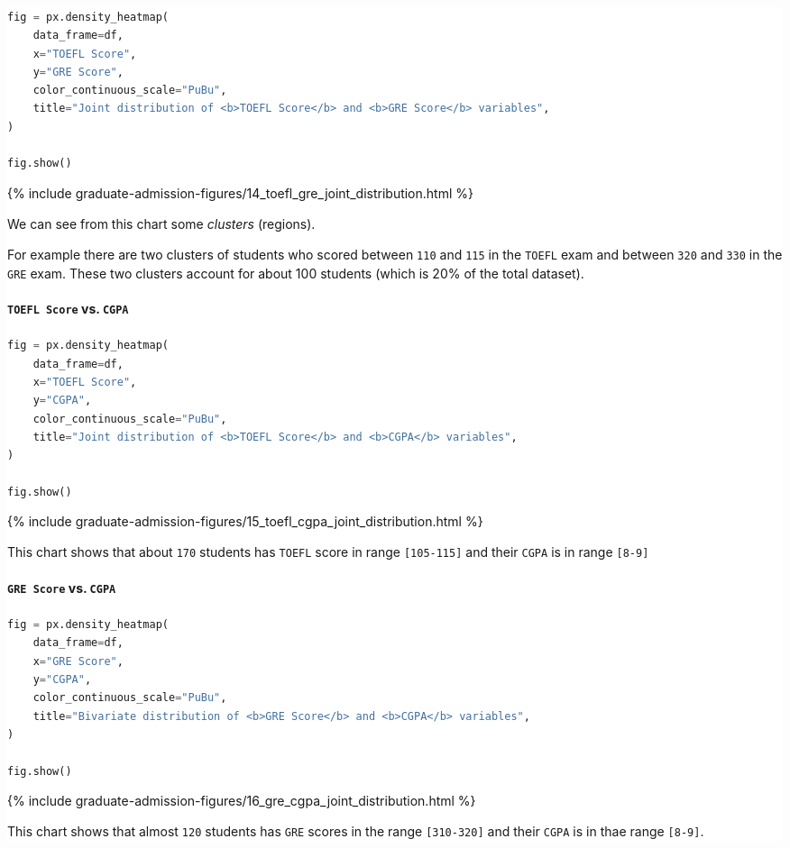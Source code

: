 ```python
fig = px.density_heatmap(
    data_frame=df,
    x="TOEFL Score",
    y="GRE Score",
    color_continuous_scale="PuBu",
    title="Joint distribution of <b>TOEFL Score</b> and <b>GRE Score</b> variables",
)

fig.show()
```

{% include graduate-admission-figures/14_toefl_gre_joint_distribution.html %}

We can see from this chart some _clusters_ (regions).

For example there are two clusters of students who scored between `110` and `115` in the `TOEFL` exam and between `320` and `330` in the `GRE` exam. These two clusters account for about 100 students (which is 20% of the total dataset).

#### `TOEFL Score` vs. `CGPA`

```python
fig = px.density_heatmap(
    data_frame=df,
    x="TOEFL Score",
    y="CGPA",
    color_continuous_scale="PuBu",
    title="Joint distribution of <b>TOEFL Score</b> and <b>CGPA</b> variables",
)

fig.show()
```

{% include graduate-admission-figures/15_toefl_cgpa_joint_distribution.html %}

This chart shows that about `170` students has `TOEFL` score in range `[105-115]` and their `CGPA` is in range `[8-9]`

#### `GRE Score` vs. `CGPA`

```python
fig = px.density_heatmap(
    data_frame=df,
    x="GRE Score",
    y="CGPA",
    color_continuous_scale="PuBu",
    title="Bivariate distribution of <b>GRE Score</b> and <b>CGPA</b> variables",
)

fig.show()
```

{% include graduate-admission-figures/16_gre_cgpa_joint_distribution.html %}

This chart shows that almost `120` students has `GRE` scores in the range `[310-320]` and their `CGPA` is in thae range `[8-9]`.
